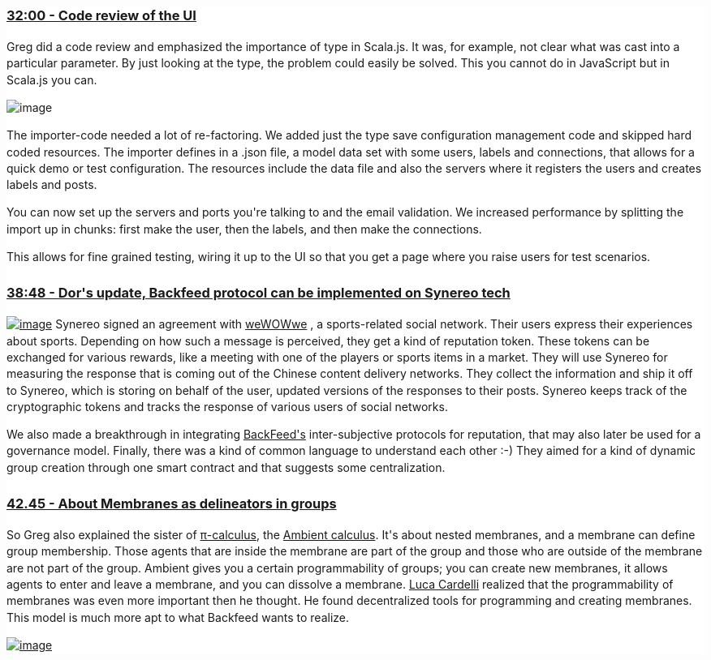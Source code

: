 
### [32:00 - Code review of the UI](https://youtu.be/A0JYkKLl830?t=32m00s) <BR>
Greg did a code review and emphasized the importance of type in Scala.js. It was, for example, not clear what was cast into a particular parameter. By just looking at the type, the problem could easily be solved. This you cannot do in JavaScript but in Scala.js you can. 

![image](http://i.imgur.com/hV8rGjg.jpg)

The importer-code needed a lot of re-factoring. We added just the type save configuration management code and skipped hard coded resources. The importer defines in a .json file, a model data set with some users, labels and connections, that allows for a quick demo or test configuration. The resources include the data file and also the servers where it registers the users and creates labels and posts. 

You can now set up the servers and ports you're talking to and the email validation. We increased performance by splitting the import up in chunks: first make the user, then the labels, and then make the connections.

This allows for fine grained testing, wiring it up to the UI so that you get a page where you raise users for test scenarios.

### [38:48 - Dor's update, Backfeed protocol can be implemented on Synereo tech](https://youtu.be/A0JYkKLl830?t=38m48s)<BR> 
[![image](http://i.imgur.com/5jC1upa.jpg)](http://football.wewowwe.com)  Synereo signed an agreement with [weWOWwe](http://football.wewowwe.com) , a sports-related social network. Their users express their experiences about sports. Depending on how such a message is perceived, they get a kind of reputation token. These tokens can be exchanged for various rewards, like a meeting with one of the players or sports items in a market. They will use Synereo for measuring the response that is coming out of the Chinese content delivery networks. They collect the information and ship it off to Synereo, which is storing on behalf of the user, updated versions of the responses to their posts. Synereo keeps track of the cryptographic tokens and tracks the response of various users of social networks.

We also made a breakthrough in integrating [BackFeed's](http://backfeed.cc) inter-subjective protocols for reputation, that may also later be used for a governance model. Finally, there was a kind of common language to understand each other :-) They aimed for a kind of dynamic group creation through one smart contract and that suggests some centralization. 

### [42.45 - About Membranes as delineators in groups](https://youtu.be/A0JYkKLl830?t=42m45s) <BR>
So Greg also explained the sister of [π-calculus](https://en.wikipedia.org/wiki/%CE%A0-calculus), the [Ambient calculus](https://en.wikipedia.org/wiki/Ambient_calculus). It's about nested membranes, and a membrane can define group membership. Those agents that are inside the membrane are part of the group and those who are outside of the membrane are not part of the group.  Ambient gives you a certain programmability of groups; you can create new membranes, it allows agents to enter and leave a membrane, and you can dissolve a membrane. 
[Luca Cardelli](https://en.wikipedia.org/wiki/Luca_Cardelli) realized that the programmability of membranes was even more important then he thought. He found decentralized tools for programming and creating membranes. This model is much more apt to what Backfeed wants to realize.

[![image](http://math.lanl.gov/~yi/lipid/membrane.jpg)](https://en.wikipedia.org/wiki/Ambient_calculus)
 